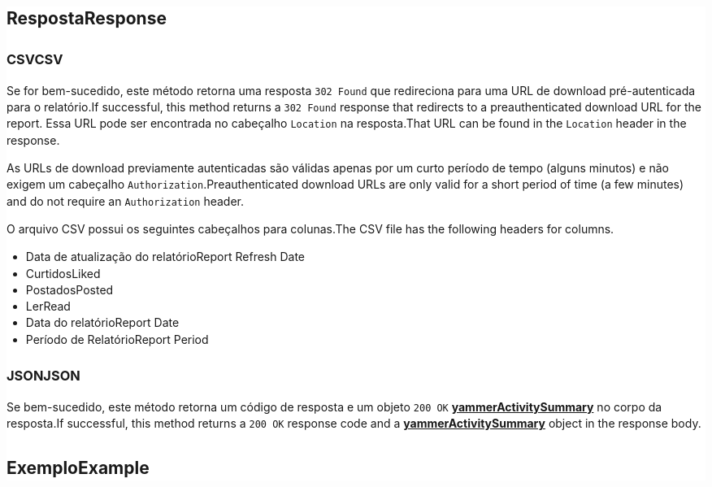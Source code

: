 ## <a name="response"></a><span data-ttu-id="ed106-141">Resposta</span><span class="sxs-lookup"><span data-stu-id="ed106-141">Response</span></span>

### <a name="csv"></a><span data-ttu-id="ed106-142">CSV</span><span class="sxs-lookup"><span data-stu-id="ed106-142">CSV</span></span>

<span data-ttu-id="ed106-143">Se for bem-sucedido, este método retorna uma resposta `302 Found` que redireciona para uma URL de download pré-autenticada para o relatório.</span><span class="sxs-lookup"><span data-stu-id="ed106-143">If successful, this method returns a `302 Found` response that redirects to a preauthenticated download URL for the report.</span></span> <span data-ttu-id="ed106-144">Essa URL pode ser encontrada no cabeçalho `Location` na resposta.</span><span class="sxs-lookup"><span data-stu-id="ed106-144">That URL can be found in the `Location` header in the response.</span></span>

<span data-ttu-id="ed106-145">As URLs de download previamente autenticadas são válidas apenas por um curto período de tempo (alguns minutos) e não exigem um cabeçalho `Authorization`.</span><span class="sxs-lookup"><span data-stu-id="ed106-145">Preauthenticated download URLs are only valid for a short period of time (a few minutes) and do not require an `Authorization` header.</span></span>

<span data-ttu-id="ed106-146">O arquivo CSV possui os seguintes cabeçalhos para colunas.</span><span class="sxs-lookup"><span data-stu-id="ed106-146">The CSV file has the following headers for columns.</span></span>

- <span data-ttu-id="ed106-147">Data de atualização do relatório</span><span class="sxs-lookup"><span data-stu-id="ed106-147">Report Refresh Date</span></span>
- <span data-ttu-id="ed106-148">Curtidos</span><span class="sxs-lookup"><span data-stu-id="ed106-148">Liked</span></span>
- <span data-ttu-id="ed106-149">Postados</span><span class="sxs-lookup"><span data-stu-id="ed106-149">Posted</span></span>
- <span data-ttu-id="ed106-150">Ler</span><span class="sxs-lookup"><span data-stu-id="ed106-150">Read</span></span>
- <span data-ttu-id="ed106-151">Data do relatório</span><span class="sxs-lookup"><span data-stu-id="ed106-151">Report Date</span></span>
- <span data-ttu-id="ed106-152">Período de Relatório</span><span class="sxs-lookup"><span data-stu-id="ed106-152">Report Period</span></span>

### <a name="json"></a><span data-ttu-id="ed106-153">JSON</span><span class="sxs-lookup"><span data-stu-id="ed106-153">JSON</span></span>

<span data-ttu-id="ed106-154">Se bem-sucedido, este método retorna um código de resposta e um objeto `200 OK` **[yammerActivitySummary](../resources/yammeractivitysummary.md)** no corpo da resposta.</span><span class="sxs-lookup"><span data-stu-id="ed106-154">If successful, this method returns a `200 OK` response code and a **[yammerActivitySummary](../resources/yammeractivitysummary.md)** object in the response body.</span></span>

## <a name="example"></a><span data-ttu-id="ed106-155">Exemplo</span><span class="sxs-lookup"><span data-stu-id="ed106-155">Example</span></span>
